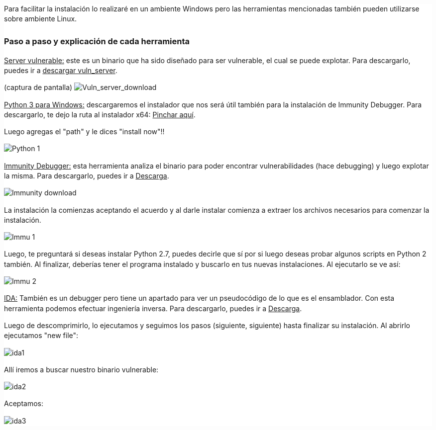 Para facilitar la instalación lo realizaré en un ambiente Windows pero las herramientas mencionadas también pueden utilizarse sobre ambiente Linux.

### Paso a paso y explicación de cada herramienta

<ins>Server vulnerable:</ins> este es un binario que ha sido diseñado para ser vulnerable, el cual se puede explotar. Para descargarlo, puedes ir a [descargar vuln_server](https://github.com/stephenbradshaw/vulnserver).

(captura de pantalla)
<img width="1219" height="520" alt="Vuln_server_download" src="https://github.com/user-attachments/assets/8fae2958-16b2-405a-b752-c0bd71f9b83c" />

<ins>Python 3 para Windows:</ins> descargaremos el instalador que nos será útil también para la instalación de Immunity Debugger. Para descargarlo, te dejo la ruta al instalador x64: [Pinchar aquí](https://www.python.org/ftp/python/3.13.9/python-3.13.9-amd64.exe).

Luego agregas el "path" y le dices "install now"!!

<img width="645" height="399" alt="Python 1" src="https://github.com/user-attachments/assets/0673499a-19b1-4339-a4ae-6edd25a5169e" />

<ins>Immunity Debugger:</ins> esta herramienta analiza el binario para poder encontrar vulnerabilidades (hace debugging) y luego explotar la misma. Para descargarlo, puedes ir a [Descarga](https://github.com/kbandla/ImmunityDebugger/releases).

<img width="1022" height="394" alt="Immunity download" src="https://github.com/user-attachments/assets/b4386ccc-78ee-4577-9a08-9b4425ea2456" />

La instalación la comienzas aceptando el acuerdo y al darle instalar comienza a extraer los archivos necesarios para comenzar la instalación.

<img width="416" height="282" alt="Immu 1" src="https://github.com/user-attachments/assets/84555402-04a0-4796-9e45-df50d6f65514" />

Luego, te preguntará si deseas instalar Python 2.7, puedes decirle que sí por si luego deseas probar algunos scripts en Python 2 también. Al finalizar, deberías tener el programa instalado y buscarlo en tus nuevas instalaciones. Al ejecutarlo se ve así:

<img width="1913" height="1032" alt="Immu 2" src="https://github.com/user-attachments/assets/666bc87d-b852-45cc-ab33-a88d4cb345e5" />

<ins>IDA:</ins> También es un debugger pero tiene un apartado para ver un pseudocódigo de lo que es el ensamblador. Con esta herramienta podemos efectuar ingeniería inversa. Para descargarlo, puedes ir a [Descarga](https://github.com/TheMalwareGuardian/Exploit-the-Binary/blob/main/Installers/mona-master-x64dbg.zip).

Luego de descomprimirlo, lo ejecutamos y seguimos los pasos (siguiente, siguiente) hasta finalizar su instalación. Al abrirlo ejecutamos "new file":

<img width="393" height="353" alt="ida1" src="https://github.com/user-attachments/assets/495b013e-77c1-48e8-9521-61b7f1df41be" />

Allí iremos a buscar nuestro binario vulnerable:

<img width="772" height="537" alt="ida2" src="https://github.com/user-attachments/assets/61bd9b4b-23ef-418d-babb-2243120c371f" />

Aceptamos:

<img width="734" height="550" alt="ida3" src="https://github.com/user-attachments/assets/35bc7bd3-31dc-4bfc-81ac-b3ef0719b5ad" />
